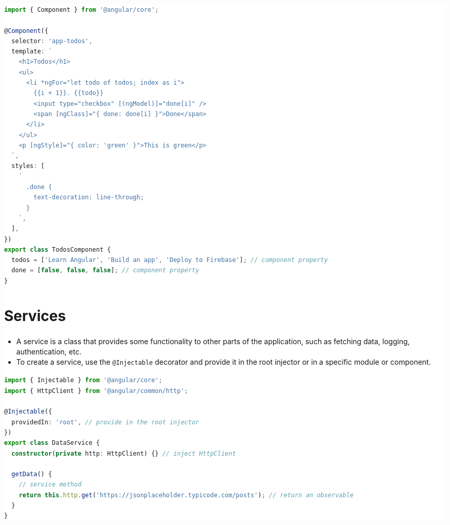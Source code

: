 ```ts
import { Component } from '@angular/core';

@Component({
  selector: 'app-todos',
  template: `
    <h1>Todos</h1>
    <ul>
      <li *ngFor="let todo of todos; index as i">
        {{i + 1}}. {{todo}}
        <input type="checkbox" [(ngModel)]="done[i]" />
        <span [ngClass]="{ done: done[i] }">Done</span>
      </li>
    </ul>
    <p [ngStyle]="{ color: 'green' }">This is green</p>
  `,
  styles: [
    `
      .done {
        text-decoration: line-through;
      }
    `,
  ],
})
export class TodosComponent {
  todos = ['Learn Angular', 'Build an app', 'Deploy to Firebase']; // component property
  done = [false, false, false]; // component property
}
```

# Services

- A service is a class that provides some functionality to other parts of the application, such as fetching data, logging, authentication, etc.
- To create a service, use the `@Injectable` decorator and provide it in the root injector or in a specific module or component.

```ts
import { Injectable } from '@angular/core';
import { HttpClient } from '@angular/common/http';

@Injectable({
  providedIn: 'root', // provide in the root injector
})
export class DataService {
  constructor(private http: HttpClient) {} // inject HttpClient

  getData() {
    // service method
    return this.http.get('https://jsonplaceholder.typicode.com/posts'); // return an observable
  }
}
```
